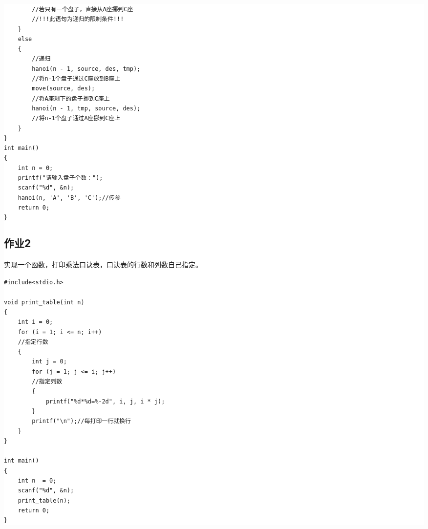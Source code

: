 ```
        //若只有一个盘子，直接从A座挪到C座
        //!!!此语句为递归的限制条件!!!
    }
    else
    {
        //递归
        hanoi(n - 1, source, des, tmp);
        //将n-1个盘子通过C座放到B座上
        move(source, des);
        //将A座剩下的盘子挪到C座上
        hanoi(n - 1, tmp, source, des);
        //将n-1个盘子通过A座挪到C座上
    }
}
int main()
{
    int n = 0;
    printf("请输入盘子个数：");
    scanf("%d", &n);
    hanoi(n, 'A', 'B', 'C');//传参
    return 0;
}
```

## 作业2
<font face = "微软雅黑">实现一个函数，打印乘法口诀表，口诀表的行数和列数自己指定。</font>
```
#include<stdio.h>

void print_table(int n)
{
    int i = 0;
    for (i = 1; i <= n; i++)
    //指定行数
    {
        int j = 0;
        for (j = 1; j <= i; j++)
        //指定列数
        {
            printf("%d*%d=%-2d", i, j, i * j);
        }
        printf("\n");//每打印一行就换行
    }
}

int main()
{
    int n  = 0;
    scanf("%d", &n);
    print_table(n);
    return 0;
}
```
